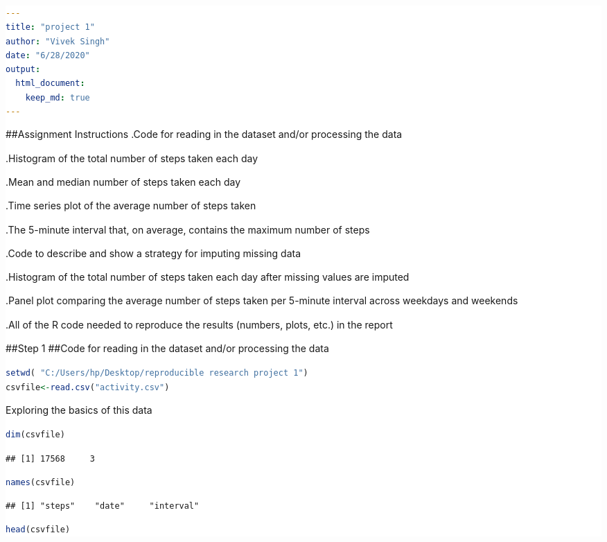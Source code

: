 ```yaml
---
title: "project 1"
author: "Vivek Singh"
date: "6/28/2020"
output: 
  html_document:
    keep_md: true
---
```

##Assignment Instructions
.Code for reading in the dataset and/or processing the data

.Histogram of the total number of steps taken each day

.Mean and median number of steps taken each day

.Time series plot of the average number of steps taken

.The 5-minute interval that, on average, contains the maximum number of steps

.Code to describe and show a strategy for imputing missing data

.Histogram of the total number of steps taken each day after missing values are imputed

.Panel plot comparing the average number of steps taken per 5-minute interval across weekdays and
weekends

.All of the R code needed to reproduce the results (numbers, plots, etc.) in the report

##Step 1
##Code for reading in the dataset and/or processing the data

```r
setwd( "C:/Users/hp/Desktop/reproducible research project 1")
csvfile<-read.csv("activity.csv")
```

Exploring the basics of this data


```r
dim(csvfile)
```

```
## [1] 17568     3
```

```r
names(csvfile)
```

```
## [1] "steps"    "date"     "interval"
```

```r
head(csvfile)
```
